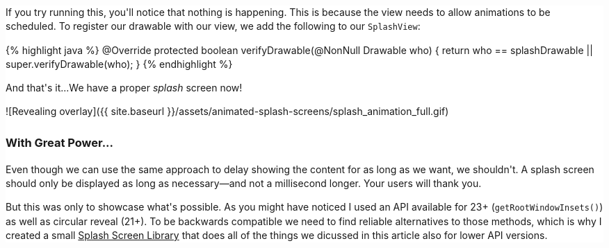 If you try running this, you'll notice that nothing is happening. This is because the view needs to allow animations to be scheduled. To register our drawable with our view, we add the following to our `SplashView`:

{% highlight java %}
@Override
protected boolean verifyDrawable(@NonNull Drawable who) {
  return who == splashDrawable || super.verifyDrawable(who);
}
{% endhighlight %}

And that's it...We have a proper _splash_ screen now!

![Revealing overlay]({{ site.baseurl }}/assets/animated-splash-screens/splash_animation_full.gif)

### With Great Power...

Even though we can use the same approach to delay showing the content for as long as we want, we shouldn't. A splash screen should only be displayed as long as necessary&mdash;and not a millisecond longer. Your users will thank you.

But this was only to showcase what's possible. As you might have noticed I used an API available for 23+ (`getRootWindowInsets()`) as well as circular reveal (21+). To be backwards compatible we need to find reliable alternatives to those methods, which is why I created a small [Splash Screen Library](https://github.com/bleeding182/magikarp) that does all of the things we dicussed in this article also for lower API versions.